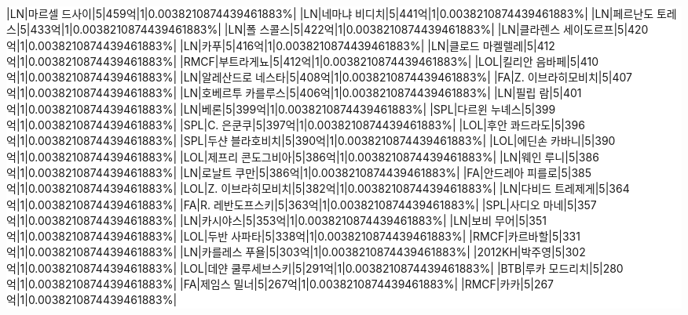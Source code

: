 |LN|마르셀 드사이|5|459억|1|0.0038210874439461883%|
|LN|네마냐 비디치|5|441억|1|0.0038210874439461883%|
|LN|페르난도 토레스|5|433억|1|0.0038210874439461883%|
|LN|폴 스콜스|5|422억|1|0.0038210874439461883%|
|LN|클라렌스 세이도르프|5|420억|1|0.0038210874439461883%|
|LN|카푸|5|416억|1|0.0038210874439461883%|
|LN|클로드 마켈렐레|5|412억|1|0.0038210874439461883%|
|RMCF|부트라게뇨|5|412억|1|0.0038210874439461883%|
|LOL|킬리안 음바페|5|410억|1|0.0038210874439461883%|
|LN|알레산드로 네스타|5|408억|1|0.0038210874439461883%|
|FA|Z. 이브라히모비치|5|407억|1|0.0038210874439461883%|
|LN|호베르투 카를루스|5|406억|1|0.0038210874439461883%|
|LN|필립 람|5|401억|1|0.0038210874439461883%|
|LN|베론|5|399억|1|0.0038210874439461883%|
|SPL|다르윈 누녜스|5|399억|1|0.0038210874439461883%|
|SPL|C. 은쿤쿠|5|397억|1|0.0038210874439461883%|
|LOL|후안 콰드라도|5|396억|1|0.0038210874439461883%|
|SPL|두샨 블라호비치|5|390억|1|0.0038210874439461883%|
|LOL|에딘손 카바니|5|390억|1|0.0038210874439461883%|
|LOL|제프리 콘도그비아|5|386억|1|0.0038210874439461883%|
|LN|웨인 루니|5|386억|1|0.0038210874439461883%|
|LN|로날트 쿠만|5|386억|1|0.0038210874439461883%|
|FA|안드레아 피를로|5|385억|1|0.0038210874439461883%|
|LOL|Z. 이브라히모비치|5|382억|1|0.0038210874439461883%|
|LN|다비드 트레제게|5|364억|1|0.0038210874439461883%|
|FA|R. 레반도프스키|5|363억|1|0.0038210874439461883%|
|SPL|사디오 마네|5|357억|1|0.0038210874439461883%|
|LN|카시야스|5|353억|1|0.0038210874439461883%|
|LN|보비 무어|5|351억|1|0.0038210874439461883%|
|LOL|두반 사파타|5|338억|1|0.0038210874439461883%|
|RMCF|카르바할|5|331억|1|0.0038210874439461883%|
|LN|카를레스 푸욜|5|303억|1|0.0038210874439461883%|
|2012KH|박주영|5|302억|1|0.0038210874439461883%|
|LOL|데얀 쿨루세브스키|5|291억|1|0.0038210874439461883%|
|BTB|루카 모드리치|5|280억|1|0.0038210874439461883%|
|FA|제임스 밀너|5|267억|1|0.0038210874439461883%|
|RMCF|카카|5|267억|1|0.0038210874439461883%|